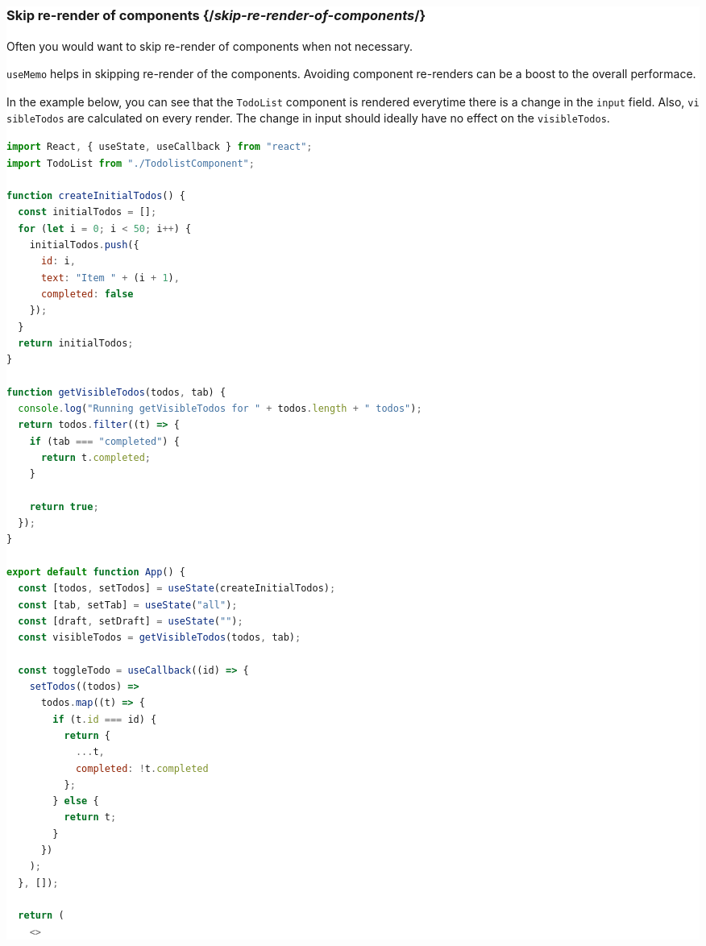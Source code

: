 ``` js [4]

```

### Skip re-render of components {/*skip-re-render-of-components*/}

Often you would want to skip re-render of components when not necessary.

`useMemo` helps in skipping re-render of the components. Avoiding component re-renders can be a boost to the overall performace.

In the example below, you can see that the `TodoList` component is rendered everytime there is a change in the `input` field. Also, `visibleTodos` are calculated on every render. The change in input should ideally have no effect on the `visibleTodos`.

```js {30-31,53-57,60}
import React, { useState, useCallback } from "react";
import TodoList from "./TodolistComponent";

function createInitialTodos() {
  const initialTodos = [];
  for (let i = 0; i < 50; i++) {
    initialTodos.push({
      id: i,
      text: "Item " + (i + 1),
      completed: false
    });
  }
  return initialTodos;
}

function getVisibleTodos(todos, tab) {
  console.log("Running getVisibleTodos for " + todos.length + " todos");
  return todos.filter((t) => {
    if (tab === "completed") {
      return t.completed;
    }

    return true;
  });
}

export default function App() {
  const [todos, setTodos] = useState(createInitialTodos);
  const [tab, setTab] = useState("all");
  const [draft, setDraft] = useState("");
  const visibleTodos = getVisibleTodos(todos, tab);

  const toggleTodo = useCallback((id) => {
    setTodos((todos) =>
      todos.map((t) => {
        if (t.id === id) {
          return {
            ...t,
            completed: !t.completed
          };
        } else {
          return t;
        }
      })
    );
  }, []);

  return (
    <>
```